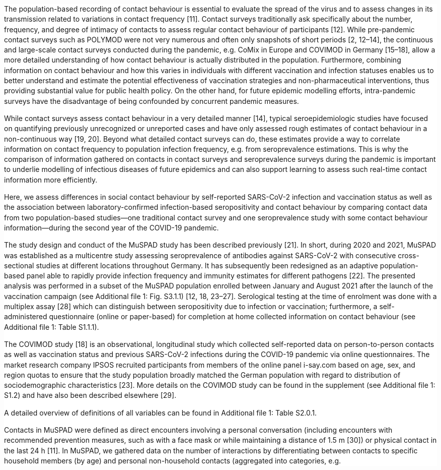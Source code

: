 </p><p id="Par25">The population-based recording of contact behaviour is essential to evaluate the spread of the virus and to assess changes in its transmission related to variations in contact frequency [<xref ref-type="bibr" rid="CR11">11</xref>]. Contact surveys traditionally ask specifically about the number, frequency, and degree of intimacy of contacts to assess regular contact behaviour of participants [<xref ref-type="bibr" rid="CR12">12</xref>]. While pre-pandemic contact surveys such as POLYMOD were not very numerous and often only snapshots of short periods [<xref ref-type="bibr" rid="CR2">2</xref>, <xref ref-type="bibr" rid="CR12">12</xref>&#x02013;<xref ref-type="bibr" rid="CR14">14</xref>], the continuous and large-scale contact surveys conducted during the pandemic, e.g. CoMix in Europe and COVIMOD in Germany [<xref ref-type="bibr" rid="CR15">15</xref>&#x02013;<xref ref-type="bibr" rid="CR18">18</xref>], allow a more detailed understanding of how contact behaviour is actually distributed in the population. Furthermore, combining information on contact behaviour and how this varies in individuals with different vaccination and infection statuses enables us to better understand and estimate the potential effectiveness of vaccination strategies and non-pharmaceutical interventions, thus providing substantial value for public health policy. On the other hand, for future epidemic modelling efforts, intra-pandemic surveys have the disadvantage of being confounded by concurrent pandemic measures.</p><p id="Par26">While contact surveys assess contact behaviour in a very detailed manner [<xref ref-type="bibr" rid="CR14">14</xref>], typical seroepidemiologic studies have focused on quantifying previously unrecognized or unreported cases and have only assessed rough estimates of contact behaviour in a non-continuous way [<xref ref-type="bibr" rid="CR19">19</xref>, <xref ref-type="bibr" rid="CR20">20</xref>]. Beyond what detailed contact surveys can do, these estimates provide a way to correlate information on contact frequency to population infection frequency, e.g. from seroprevalence estimations. This is why the comparison of information gathered on contacts in contact surveys and seroprevalence surveys during the pandemic is important to underlie modelling of infectious diseases of future epidemics and can also support learning to assess such real-time contact information more efficiently.</p><p id="Par27">Here, we assess differences in social contact behaviour by self-reported SARS-CoV-2 infection and vaccination status as well as the association between laboratory-confirmed infection-based seropositivity and contact behaviour by comparing contact data from two population-based studies&#x02014;one traditional contact survey and one seroprevalence study with some contact behaviour information&#x02014;during the second year of the COVID-19 pandemic.</p></sec><sec id="Sec2"><title>Methods</title><sec id="Sec3"><title>Study design</title><p id="Par28">The study design and conduct of the MuSPAD study has been described previously [<xref ref-type="bibr" rid="CR21">21</xref>]. In short, during 2020 and 2021, MuSPAD was established as a multicentre study assessing seroprevalence of antibodies against SARS-CoV-2 with consecutive cross-sectional studies at different locations throughout Germany. It has subsequently been redesigned as an adaptive population-based panel able to rapidly provide infection frequency and immunity estimates for different pathogens [<xref ref-type="bibr" rid="CR22">22</xref>]. The presented analysis was performed in a subset of the MuSPAD population enrolled between January and August 2021 after the launch of the vaccination campaign (see Additional file 1: Fig. S3.1.1) [<xref ref-type="bibr" rid="CR12">12</xref>, <xref ref-type="bibr" rid="CR18">18</xref>, <xref ref-type="bibr" rid="CR23">23</xref>&#x02013;<xref ref-type="bibr" rid="CR27">27</xref>]. Serological testing at the time of enrolment was done with a multiplex assay [<xref ref-type="bibr" rid="CR28">28</xref>] which can distinguish between seropositivity due to infection or vaccination; furthermore, a self-administered questionnaire (online or paper-based) for completion at home collected information on contact behaviour (see Additional file 1: Table S1.1.1).</p><p id="Par29">The COVIMOD study [<xref ref-type="bibr" rid="CR18">18</xref>] is an observational, longitudinal study which collected self-reported data on person-to-person contacts as well as vaccination status and previous SARS-CoV-2 infections during the COVID-19 pandemic via online questionnaires. The market research company IPSOS recruited participants from members of the online panel i-say.com based on age, sex, and region quotas to ensure that the study population broadly matched the German population with regard to distribution of sociodemographic characteristics [<xref ref-type="bibr" rid="CR23">23</xref>]. More details on the COVIMOD study can be found in the supplement (see Additional file 1: S1.2) and have also been described elsewhere [<xref ref-type="bibr" rid="CR29">29</xref>].</p></sec><sec id="Sec4"><title>Variable definitions</title><p id="Par30">A detailed overview of definitions of all variables can be found in Additional file 1: Table S2.0.1.</p><sec id="Sec5"><title>Definition of social contacts</title><p id="Par31">Contacts in MuSPAD were defined as direct encounters involving a personal conversation (including encounters with recommended prevention measures, such as with a face mask or while maintaining a distance of 1.5 m [<xref ref-type="bibr" rid="CR30">30</xref>]) or physical contact in the last 24 h [<xref ref-type="bibr" rid="CR11">11</xref>]. In MuSPAD, we gathered data on the number of interactions by differentiating between contacts to specific household members (by age) and personal non-household contacts (aggregated into categories, e.g.